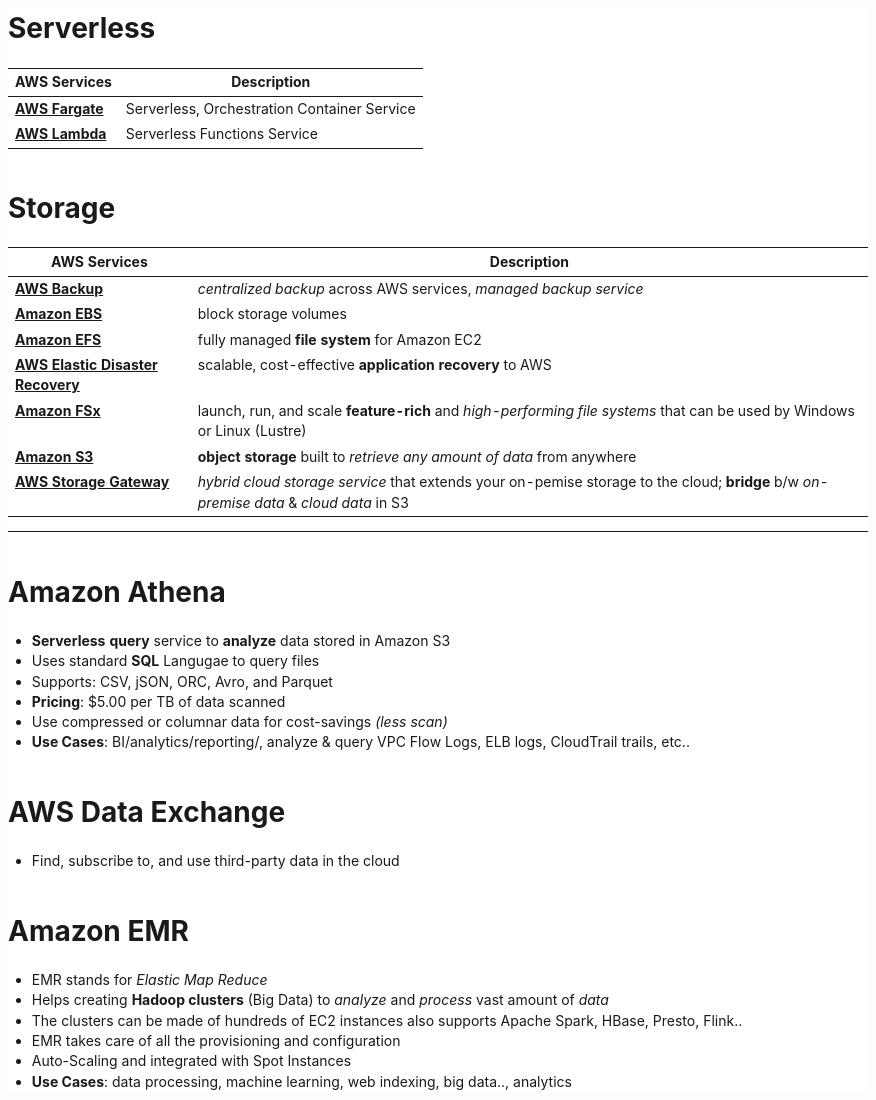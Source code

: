 
# Serverless
| AWS Services | Description |
| ------------ | ----------- |
| [**AWS Fargate**](#aws-fargate) | Serverless, Orchestration Container Service |
| [**AWS Lambda**](#aws-lambda) | Serverless Functions Service |


# Storage
| AWS Services | Description |
| ------------ | ----------- |
| [**AWS Backup**](#aws-backup) | *centralized backup* across AWS services, *managed backup service* |
| [**Amazon EBS**](#amazon-ebs) | block storage volumes |
| [**Amazon EFS**](#amazon-efs) | fully managed **file system** for Amazon EC2 |
| [**AWS Elastic Disaster Recovery**](#aws-elastic-disaster-recovery) | scalable, cost-effective **application recovery** to AWS |
| [**Amazon FSx**](#amazon-fsx) | launch, run, and scale **feature-rich** and *high-performing file systems* that can be used by Windows or Linux (Lustre) |
| [**Amazon S3**](#amazon-s3) | **object storage** built to *retrieve any amount of data* from anywhere |
| [**AWS Storage Gateway**](#aws-storage-gateway) | *hybrid cloud storage service* that extends your on-pemise storage to the cloud; **bridge** b/w *on-premise data* & *cloud data* in S3 |

------------------------------------------------


# Amazon Athena
- **Serverless** **query** service to **analyze** data stored in Amazon S3
- Uses standard **SQL** Langugae to query files
- Supports: CSV, jSON, ORC, Avro, and Parquet
- **Pricing**: $5.00 per TB of data scanned
- Use compressed or columnar data for cost-savings *(less scan)*
- **Use Cases**: BI/analytics/reporting/, analyze & query VPC Flow Logs, ELB logs, CloudTrail trails, etc..

# AWS Data Exchange
- Find, subscribe to, and use third-party data in the cloud

# Amazon EMR
- EMR stands for *Elastic Map Reduce*
- Helps creating **Hadoop clusters** (Big Data) to *analyze* and *process* vast amount of *data*
- The clusters can be made of hundreds of EC2 instances
also supports Apache Spark, HBase, Presto, Flink..
- EMR takes care of all the provisioning and configuration
- Auto-Scaling and integrated with Spot Instances
- **Use Cases**: data processing, machine learning, web indexing, big data.., analytics
